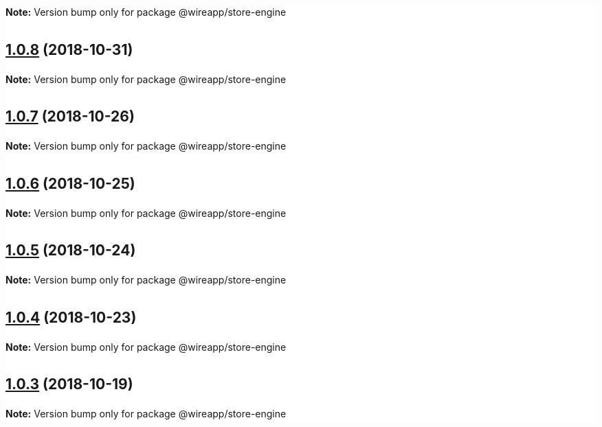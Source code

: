 **Note:** Version bump only for package @wireapp/store-engine





## [1.0.8](https://github.com/wireapp/wire-web-packages/tree/master/packages/store-engine/compare/@wireapp/store-engine@1.0.7...@wireapp/store-engine@1.0.8) (2018-10-31)

**Note:** Version bump only for package @wireapp/store-engine





## [1.0.7](https://github.com/wireapp/wire-web-packages/tree/master/packages/store-engine/compare/@wireapp/store-engine@1.0.6...@wireapp/store-engine@1.0.7) (2018-10-26)

**Note:** Version bump only for package @wireapp/store-engine





## [1.0.6](https://github.com/wireapp/wire-web-packages/tree/master/packages/store-engine/compare/@wireapp/store-engine@1.0.5...@wireapp/store-engine@1.0.6) (2018-10-25)

**Note:** Version bump only for package @wireapp/store-engine





## [1.0.5](https://github.com/wireapp/wire-web-packages/tree/master/packages/store-engine/compare/@wireapp/store-engine@1.0.4...@wireapp/store-engine@1.0.5) (2018-10-24)

**Note:** Version bump only for package @wireapp/store-engine





## [1.0.4](https://github.com/wireapp/wire-web-packages/tree/master/packages/store-engine/compare/@wireapp/store-engine@1.0.3...@wireapp/store-engine@1.0.4) (2018-10-23)

**Note:** Version bump only for package @wireapp/store-engine





## [1.0.3](https://github.com/wireapp/wire-web-packages/tree/master/packages/store-engine/compare/@wireapp/store-engine@1.0.2...@wireapp/store-engine@1.0.3) (2018-10-19)

**Note:** Version bump only for package @wireapp/store-engine
